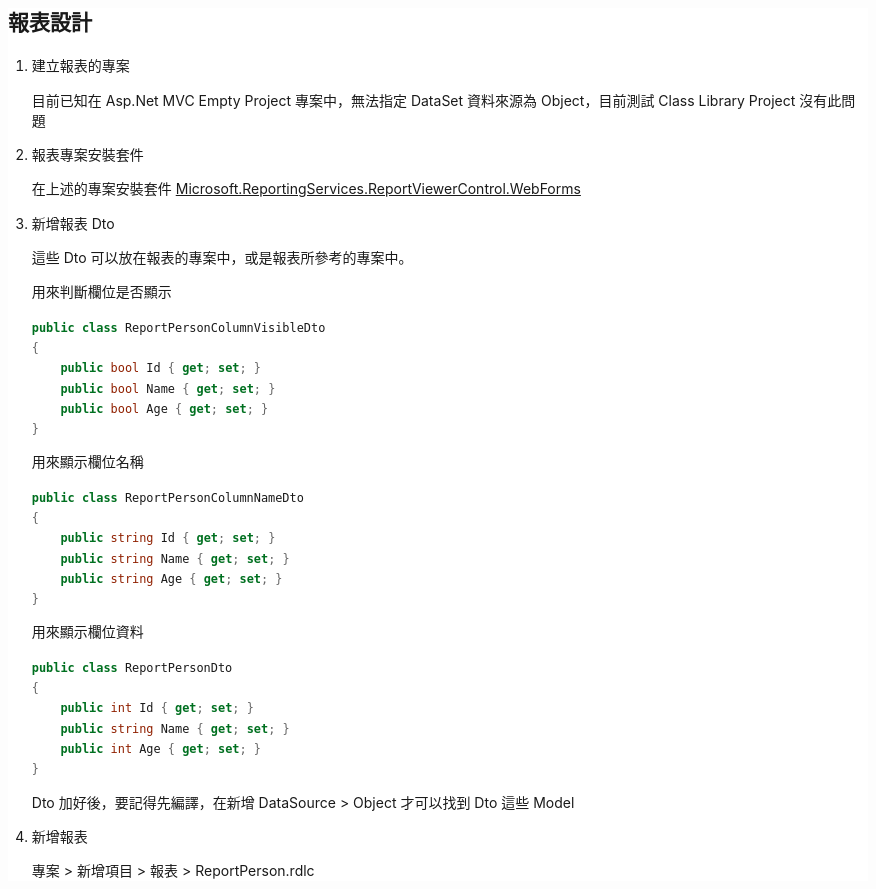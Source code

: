 ## 報表設計

1. 建立報表的專案

    目前已知在 Asp.Net MVC Empty Project 專案中，無法指定 DataSet 資料來源為 Object，目前測試 Class Library Project 沒有此問題

1. 報表專案安裝套件

    在上述的專案安裝套件 [Microsoft.ReportingServices.ReportViewerControl.WebForms](https://www.nuget.org/packages/Microsoft.ReportingServices.ReportViewerControl.WebForms/)

1. 新增報表 Dto

    這些 Dto 可以放在報表的專案中，或是報表所參考的專案中。

    用來判斷欄位是否顯示

    ```csharp
    public class ReportPersonColumnVisibleDto
    {
        public bool Id { get; set; }
        public bool Name { get; set; }
        public bool Age { get; set; }
    }
    ```

    用來顯示欄位名稱

    ```csharp
    public class ReportPersonColumnNameDto
    {
        public string Id { get; set; }
        public string Name { get; set; }
        public string Age { get; set; }
    }
    ```

    用來顯示欄位資料

    ```csharp
    public class ReportPersonDto
    {
        public int Id { get; set; }
        public string Name { get; set; }
        public int Age { get; set; }
    }
    ```

    Dto 加好後，要記得先編譯，在新增 DataSource > Object 才可以找到 Dto 這些 Model

1. 新增報表
  
    專案 > 新增項目 > 報表 > ReportPerson.rdlc
